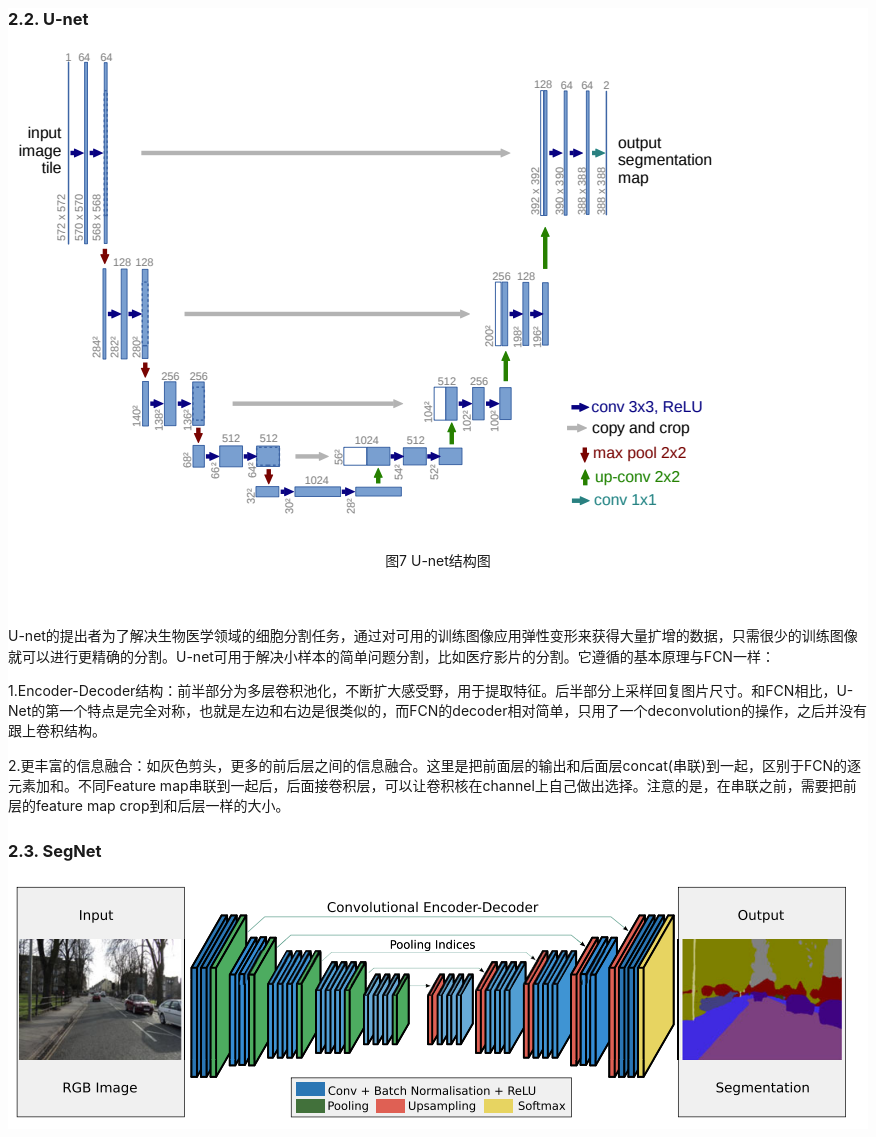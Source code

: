 ### 		2.2. U-net

![image-20210930222459067](../../../../images/computer_vision/semantic_segmentation/Overview/image-20210930222459067.png)



<center>图7 U-net结构图</center><br></br>

U-net的提出者为了解决生物医学领域的细胞分割任务，通过对可用的训练图像应用弹性变形来获得大量扩增的数据，只需很少的训练图像就可以进行更精确的分割。U-net可用于解决小样本的简单问题分割，比如医疗影片的分割。它遵循的基本原理与FCN一样：

1.Encoder-Decoder结构：前半部分为多层卷积池化，不断扩大感受野，用于提取特征。后半部分上采样回复图片尺寸。和FCN相比，U-Net的第一个特点是完全对称，也就是左边和右边是很类似的，而FCN的decoder相对简单，只用了一个deconvolution的操作，之后并没有跟上卷积结构。

2.更丰富的信息融合：如灰色剪头，更多的前后层之间的信息融合。这里是把前面层的输出和后面层concat(串联)到一起，区别于FCN的逐元素加和。不同Feature map串联到一起后，后面接卷积层，可以让卷积核在channel上自己做出选择。注意的是，在串联之前，需要把前层的feature map crop到和后层一样的大小。

### 		2.3. SegNet

![image-20210930222623864](../../../../images/computer_vision/semantic_segmentation/Overview/image-20210930222623864.png)
